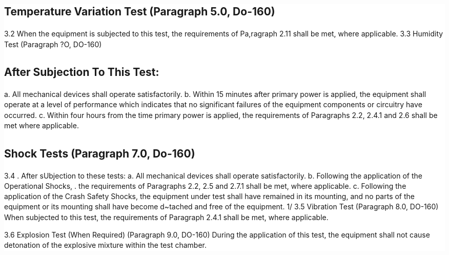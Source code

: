 ## Temperature Variation Test (Paragraph 5.0, Do-160)

3.2 
When the equipment is subjected to this test, 
the requirements of Pa,ragraph 2.11 shall be met, 
where applicable. 
3.3 
Humidity Test (Paragraph ?O, DO-160) 

## After Subjection To This Test:

a. 
All mechanical devices shall operate 
satisfactorily. 
b. 
Within 15 minutes after primary power is 
applied, the equipment shall operate at 
a level of performance which indicates 
that no significant failures of the 
equipment components or circuitry have occurred. 
c. 
Within four hours from the time primary 
power is applied, the requirements of 
Paragraphs 2.2, 2.4.1 and 2.6 shall be met 
where applicable. 

## Shock Tests (Paragraph 7.0, Do-160)

3.4 
. After sUbjection to these tests: 
a. 
All mechanical devices shall operate satisfactorily. 
b. 
Following the application of the Operational Shocks, 
. the requirements of Paragraphs 2.2, 2.5 and 2.7.1 
shall be met, where applicable. 
c. 
Following the application of the Crash Safety 
Shocks, the equipment under test shall have 
remained in its mounting, and no parts of the 
equipment or its mounting shall have become 
d~tached and free of the equipment. 1/ 
3.5 
Vibration Test (Paragraph 8.0, DO-160) 
When subjected to this test, the requirements of Paragraph 2.4.1 shall be met, where applicable. 

3.6 
Explosion Test (When Required) (Paragraph 9.0, DO-160) 
During the application of this test, the equipment shall not cause detonation of the explosive mixture within the test chamber. 
